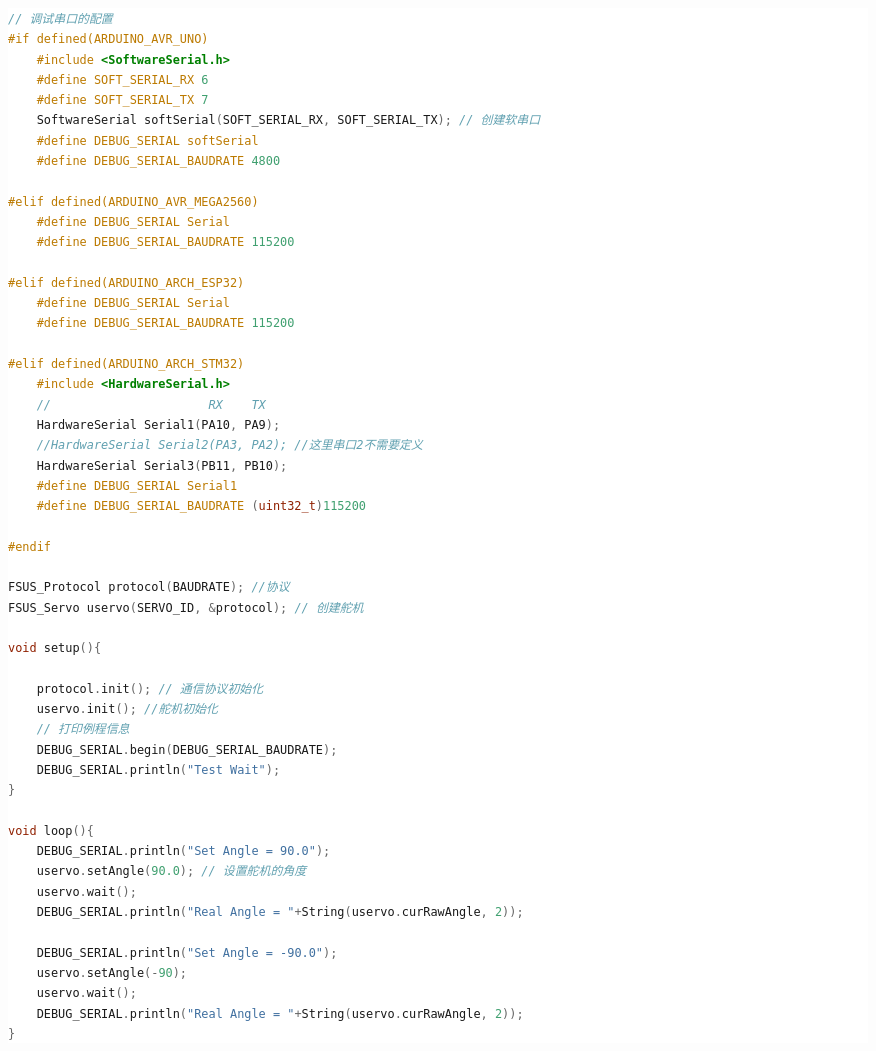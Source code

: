 ```c
// 调试串口的配置
#if defined(ARDUINO_AVR_UNO)
    #include <SoftwareSerial.h>
    #define SOFT_SERIAL_RX 6 
    #define SOFT_SERIAL_TX 7
    SoftwareSerial softSerial(SOFT_SERIAL_RX, SOFT_SERIAL_TX); // 创建软串口
    #define DEBUG_SERIAL softSerial
    #define DEBUG_SERIAL_BAUDRATE 4800

#elif defined(ARDUINO_AVR_MEGA2560)
    #define DEBUG_SERIAL Serial
    #define DEBUG_SERIAL_BAUDRATE 115200

#elif defined(ARDUINO_ARCH_ESP32)
    #define DEBUG_SERIAL Serial
    #define DEBUG_SERIAL_BAUDRATE 115200

#elif defined(ARDUINO_ARCH_STM32)
    #include <HardwareSerial.h>
    //                      RX    TX
    HardwareSerial Serial1(PA10, PA9);
    //HardwareSerial Serial2(PA3, PA2); //这里串口2不需要定义
    HardwareSerial Serial3(PB11, PB10);
    #define DEBUG_SERIAL Serial1
    #define DEBUG_SERIAL_BAUDRATE (uint32_t)115200

#endif 

FSUS_Protocol protocol(BAUDRATE); //协议
FSUS_Servo uservo(SERVO_ID, &protocol); // 创建舵机

void setup(){

    protocol.init(); // 通信协议初始化
    uservo.init(); //舵机初始化
    // 打印例程信息
    DEBUG_SERIAL.begin(DEBUG_SERIAL_BAUDRATE);
    DEBUG_SERIAL.println("Test Wait");
}

void loop(){
    DEBUG_SERIAL.println("Set Angle = 90.0");
    uservo.setAngle(90.0); // 设置舵机的角度
    uservo.wait();
    DEBUG_SERIAL.println("Real Angle = "+String(uservo.curRawAngle, 2));

    DEBUG_SERIAL.println("Set Angle = -90.0");
    uservo.setAngle(-90);
    uservo.wait();
    DEBUG_SERIAL.println("Real Angle = "+String(uservo.curRawAngle, 2));
}
```
